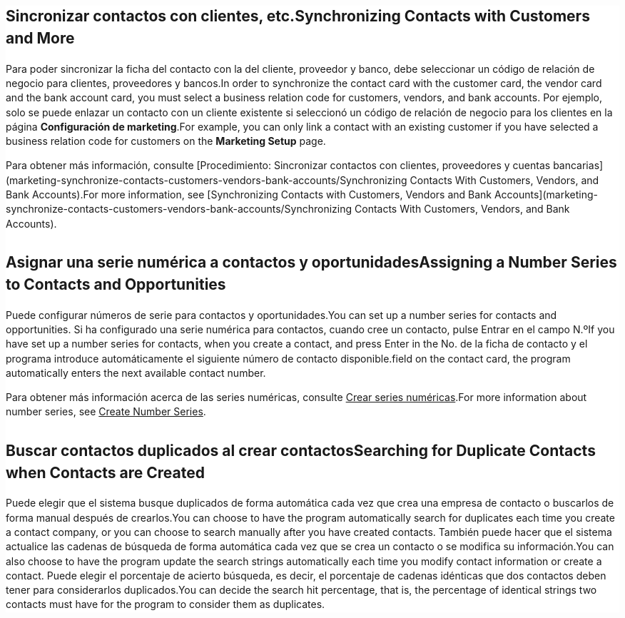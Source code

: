 ## <a name="synchronizing-contacts-with-customers-and-more"></a><span data-ttu-id="d00cf-128">Sincronizar contactos con clientes, etc.</span><span class="sxs-lookup"><span data-stu-id="d00cf-128">Synchronizing Contacts with Customers and More</span></span>
<span data-ttu-id="d00cf-129">Para poder sincronizar la ficha del contacto con la del cliente, proveedor y banco, debe seleccionar un código de relación de negocio para clientes, proveedores y bancos.</span><span class="sxs-lookup"><span data-stu-id="d00cf-129">In order to synchronize the contact card with the customer card, the vendor card and the bank account card, you must select a business relation code for customers, vendors, and bank accounts.</span></span> <span data-ttu-id="d00cf-130">Por ejemplo, solo se puede enlazar un contacto con un cliente existente si seleccionó un código de relación de negocio para los clientes en la página **Configuración de marketing**.</span><span class="sxs-lookup"><span data-stu-id="d00cf-130">For example, you can only link a contact with an existing customer if you have selected a business relation code for customers on the **Marketing Setup** page.</span></span>

<span data-ttu-id="d00cf-131">Para obtener más información, consulte [Procedimiento: Sincronizar contactos con clientes, proveedores y cuentas bancarias](marketing-synchronize-contacts-customers-vendors-bank-accounts/Synchronizing Contacts With Customers, Vendors, and Bank Accounts).</span><span class="sxs-lookup"><span data-stu-id="d00cf-131">For more information, see [Synchronizing Contacts with Customers, Vendors and Bank Accounts](marketing-synchronize-contacts-customers-vendors-bank-accounts/Synchronizing Contacts With Customers, Vendors, and Bank Accounts).</span></span>

## <a name="assigning-a-number-series-to-contacts-and-opportunities"></a><span data-ttu-id="d00cf-132">Asignar una serie numérica a contactos y oportunidades</span><span class="sxs-lookup"><span data-stu-id="d00cf-132">Assigning a Number Series to Contacts and Opportunities</span></span>
<span data-ttu-id="d00cf-133">Puede configurar números de serie para contactos y oportunidades.</span><span class="sxs-lookup"><span data-stu-id="d00cf-133">You can set up a number series for contacts and opportunities.</span></span> <span data-ttu-id="d00cf-134">Si ha configurado una serie numérica para contactos, cuando cree un contacto, pulse Entrar en el campo N.º</span><span class="sxs-lookup"><span data-stu-id="d00cf-134">If you have set up a number series for contacts, when you create a contact, and press Enter in the No.</span></span> <span data-ttu-id="d00cf-135">de la ficha de contacto y el programa introduce automáticamente el siguiente número de contacto disponible.</span><span class="sxs-lookup"><span data-stu-id="d00cf-135">field on the contact card, the program automatically enters the next available contact number.</span></span>

<span data-ttu-id="d00cf-136">Para obtener más información acerca de las series numéricas, consulte [Crear series numéricas](ui-create-number-series.md).</span><span class="sxs-lookup"><span data-stu-id="d00cf-136">For more information about number series, see [Create Number Series](ui-create-number-series.md).</span></span>

## <a name="searching-for-duplicate-contacts-when-contacts-are-created"></a><span data-ttu-id="d00cf-137">Buscar contactos duplicados al crear contactos</span><span class="sxs-lookup"><span data-stu-id="d00cf-137">Searching for Duplicate Contacts when Contacts are Created</span></span>
<span data-ttu-id="d00cf-138">Puede elegir que el sistema busque duplicados de forma automática cada vez que crea una empresa de contacto o buscarlos de forma manual después de crearlos.</span><span class="sxs-lookup"><span data-stu-id="d00cf-138">You can choose to have the program automatically search for duplicates each time you create a contact company, or you can choose to search manually after you have created contacts.</span></span> <span data-ttu-id="d00cf-139">También puede hacer que el sistema actualice las cadenas de búsqueda de forma automática cada vez que se crea un contacto o se modifica su información.</span><span class="sxs-lookup"><span data-stu-id="d00cf-139">You can also choose to have the program update the search strings automatically each time you modify contact information or create a contact.</span></span> <span data-ttu-id="d00cf-140">Puede elegir el porcentaje de acierto búsqueda, es decir, el porcentaje de cadenas idénticas que dos contactos deben tener para considerarlos duplicados.</span><span class="sxs-lookup"><span data-stu-id="d00cf-140">You can decide the search hit percentage, that is, the percentage of identical strings two contacts must have for the program to consider them as duplicates.</span></span>
